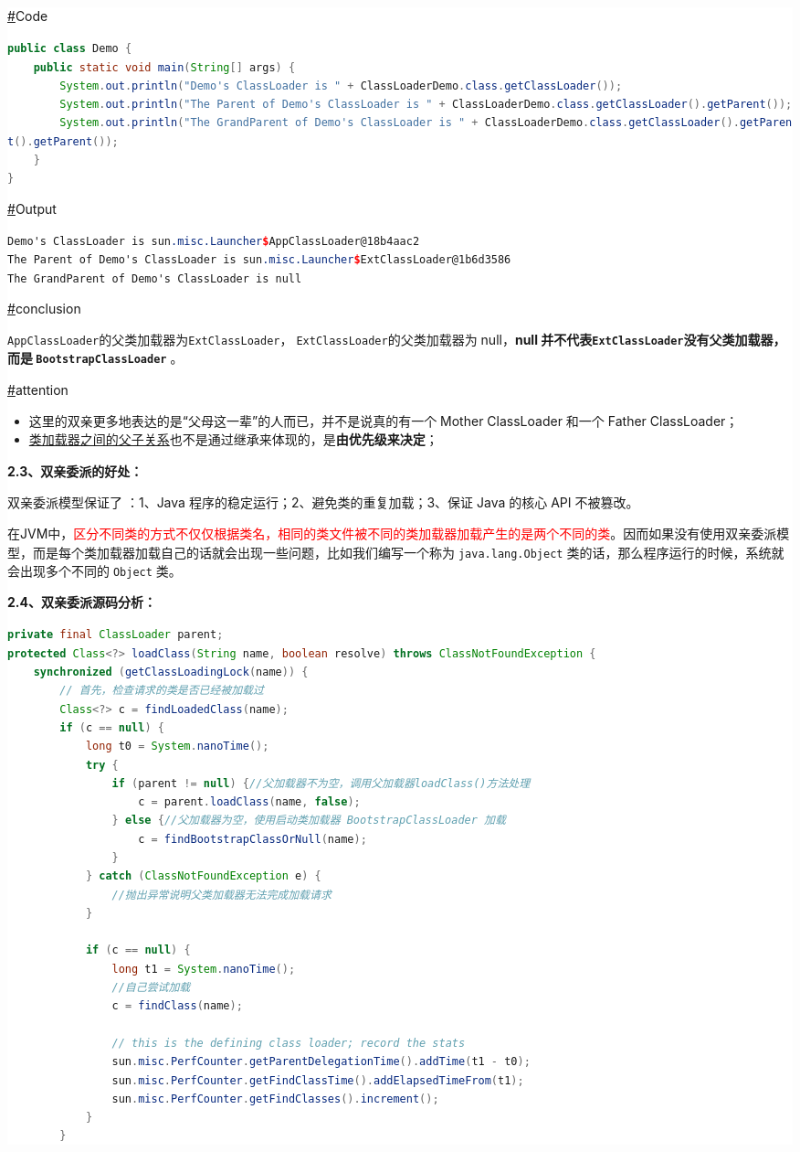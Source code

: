 [#](#Code)Code

```java
public class Demo {
    public static void main(String[] args) {
        System.out.println("Demo's ClassLoader is " + ClassLoaderDemo.class.getClassLoader());
        System.out.println("The Parent of Demo's ClassLoader is " + ClassLoaderDemo.class.getClassLoader().getParent());
        System.out.println("The GrandParent of Demo's ClassLoader is " + ClassLoaderDemo.class.getClassLoader().getParent().getParent());
    }
}
```

[#](#Output)Output

```scss
Demo's ClassLoader is sun.misc.Launcher$AppClassLoader@18b4aac2
The Parent of Demo's ClassLoader is sun.misc.Launcher$ExtClassLoader@1b6d3586
The GrandParent of Demo's ClassLoader is null
```

[#](#conclusion)conclusion

`AppClassLoader`的父类加载器为`ExtClassLoader`， `ExtClassLoader`的父类加载器为 null，**null 并不代表`ExtClassLoader`没有父类加载器，而是 `BootstrapClassLoader`** 。

[#](#attention)attention

- 这里的双亲更多地表达的是“父母这一辈”的人而已，并不是说真的有一个 Mother ClassLoader 和一个 Father ClassLoader；
- <u>类加载器之间的父子关系</u>也不是通过继承来体现的，是**由优先级来决定**；

**2.3、双亲委派的好处：**

双亲委派模型保证了 ：1、Java 程序的稳定运行；2、避免类的重复加载；3、保证 Java 的核心 API 不被篡改。

在JVM中，<span style="color:red">区分不同类的方式不仅仅根据类名，相同的类文件被不同的类加载器加载产生的是两个不同的类</span>。因而如果没有使用双亲委派模型，而是每个类加载器加载自己的话就会出现一些问题，比如我们编写一个称为 `java.lang.Object` 类的话，那么程序运行的时候，系统就会出现多个不同的 `Object` 类。

**2.4、双亲委派源码分析：**

```java
private final ClassLoader parent;
protected Class<?> loadClass(String name, boolean resolve) throws ClassNotFoundException {
    synchronized (getClassLoadingLock(name)) {
        // 首先，检查请求的类是否已经被加载过
        Class<?> c = findLoadedClass(name);
        if (c == null) {
            long t0 = System.nanoTime();
            try {
                if (parent != null) {//父加载器不为空，调用父加载器loadClass()方法处理
					c = parent.loadClass(name, false);
                } else {//父加载器为空，使用启动类加载器 BootstrapClassLoader 加载
                    c = findBootstrapClassOrNull(name);
                }
            } catch (ClassNotFoundException e) {
                //抛出异常说明父类加载器无法完成加载请求
            }

            if (c == null) {
                long t1 = System.nanoTime();
                //自己尝试加载
                c = findClass(name);

                // this is the defining class loader; record the stats
                sun.misc.PerfCounter.getParentDelegationTime().addTime(t1 - t0);
                sun.misc.PerfCounter.getFindClassTime().addElapsedTimeFrom(t1);
                sun.misc.PerfCounter.getFindClasses().increment();
            }
        }
```